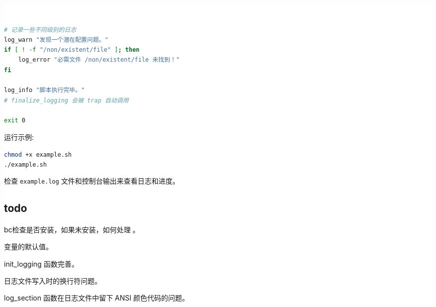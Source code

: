 ```bash


# 记录一些不同级别的日志
log_warn "发现一个潜在配置问题。"
if [ ! -f "/non/existent/file" ]; then
    log_error "必需文件 /non/existent/file 未找到！"
fi

log_info "脚本执行完毕。"
# finalize_logging 会被 trap 自动调用

exit 0
```

运行示例:

```bash
chmod +x example.sh
./example.sh
```

检查 `example.log` 文件和控制台输出来查看日志和进度。

## todo
bc检查是否安装，如果未安装，如何处理 。

变量的默认值。

init_logging 函数完善。

日志文件写入时的换行符问题。

log_section 函数在日志文件中留下 ANSI 颜色代码的问题。